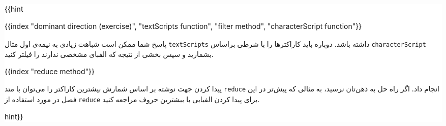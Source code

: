 {{hint

{{index "dominant direction (exercise)", "textScripts function", "filter method", "characterScript function"}}

پاسخ شما ممکن است شباهت زیادی به نیمه‌ی اول مثال `textScripts` داشته باشد. دوباره باید کاراکترها را با شرطی براساس `characterScript` بشمارید و سپس بخشی از نتیجه که الفبای مشخصی ندارند را فیلتر کنید.

{{index "reduce method"}}

پیدا کردن جهت نوشته بر اساس شمارش بیشترین کاراکتر را می‌توان با متد `reduce` انجام داد. اگر راه حل به ذهن‌تان نرسید، به مثالی که پیش‌تر در این فصل در مورد استفاده از `reduce` برای پیدا کردن الفبایی با بیشترین حروف مراجعه کنید.

hint}}
